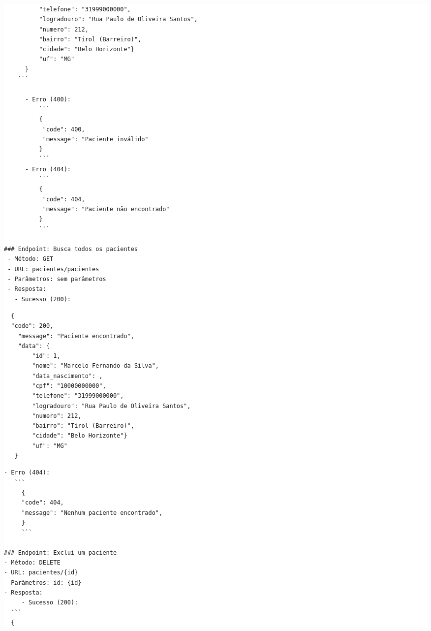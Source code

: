   ```
            "telefone": "31999000000",
            "logradouro": "Rua Paulo de Oliveira Santos",
            "numero": 212,
            "bairro": "Tirol (Barreiro)",
            "cidade": "Belo Horizonte"}
            "uf": "MG"
        }
      ```

        - Erro (400):
            ```
            {
             "code": 400,
             "message": "Paciente inválido"
            }
            ```
        - Erro (404):
            ```
            {
             "code": 404,
             "message": "Paciente não encontrado"
            }
            ```

### Endpoint: Busca todos os pacientes
   - Método: GET
   - URL: pacientes/pacientes
   - Parâmetros: sem parâmetros
   - Resposta:
     - Sucesso (200):
   ```
      {
      "code": 200,
        "message": "Paciente encontrado",
        "data": {
            "id": 1,
            "nome": "Marcelo Fernando da Silva",
            "data_nascimento": ,
            "cpf": "10000000000",
            "telefone": "31999000000",
            "logradouro": "Rua Paulo de Oliveira Santos",
            "numero": 212,
            "bairro": "Tirol (Barreiro)",
            "cidade": "Belo Horizonte"}
            "uf": "MG"
       }
   ```
   - Erro (404):
      ```
        {
        "code": 404,
        "message": "Nenhum paciente encontrado",
        }
        ```

### Endpoint: Exclui um paciente
   - Método: DELETE
   - URL: pacientes/{id}
   - Parâmetros: id: {id} 
   - Resposta: 
        - Sucesso (200):
     ```
     {
   ```